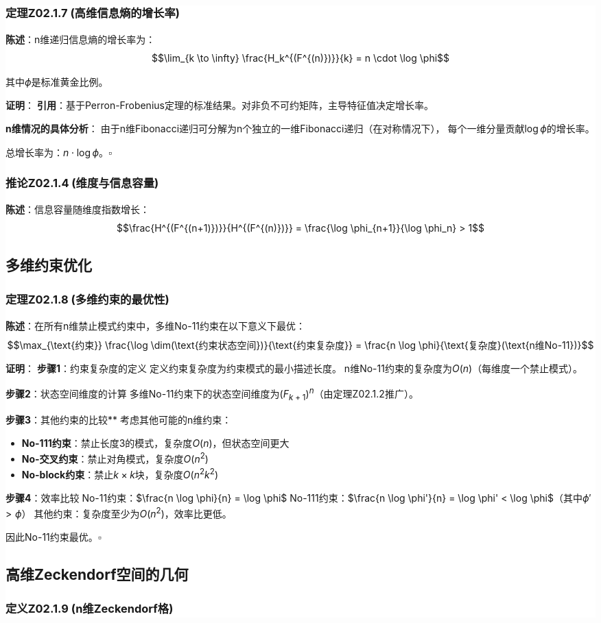 ### 定理Z02.1.7 (高维信息熵的增长率)

**陈述**：n维递归信息熵的增长率为：
$$\lim_{k \to \infty} \frac{H_k^{(F^{(n)})}}{k} = n \cdot \log \phi$$

其中$\phi$是标准黄金比例。

**证明**：
**引用**：基于Perron-Frobenius定理的标准结果。对非负不可约矩阵，主导特征值决定增长率。

**n维情况的具体分析**：
由于n维Fibonacci递归可分解为n个独立的一维Fibonacci递归（在对称情况下），
每个一维分量贡献$\log \phi$的增长率。

总增长率为：$n \cdot \log \phi$。$\square$

### 推论Z02.1.4 (维度与信息容量)

**陈述**：信息容量随维度指数增长：
$$\frac{H^{(F^{(n+1)})}}{H^{(F^{(n)})}} = \frac{\log \phi_{n+1}}{\log \phi_n} > 1$$

## 多维约束优化

### 定理Z02.1.8 (多维约束的最优性)

**陈述**：在所有n维禁止模式约束中，多维No-11约束在以下意义下最优：
$$\max_{\text{约束}} \frac{\log \dim(\text{约束状态空间})}{\text{约束复杂度}} = \frac{n \log \phi}{\text{复杂度}(\text{n维No-11})}$$

**证明**：
**步骤1**：约束复杂度的定义
定义约束复杂度为约束模式的最小描述长度。
n维No-11约束的复杂度为$O(n)$（每维度一个禁止模式）。

**步骤2**：状态空间维度的计算
多维No-11约束下的状态空间维度为$(F_{k+1})^n$（由定理Z02.1.2推广）。

**步骤3**：其他约束的比较**
考虑其他可能的n维约束：
- **No-111约束**：禁止长度3的模式，复杂度$O(n)$，但状态空间更大
- **No-交叉约束**：禁止对角模式，复杂度$O(n^2)$
- **No-block约束**：禁止$k \times k$块，复杂度$O(n^2 k^2)$

**步骤4**：效率比较
No-11约束：$\frac{n \log \phi}{n} = \log \phi$
No-111约束：$\frac{n \log \phi'}{n} = \log \phi' < \log \phi$（其中$\phi' > \phi$）
其他约束：复杂度至少为$O(n^2)$，效率比更低。

因此No-11约束最优。$\square$

## 高维Zeckendorf空间的几何

### 定义Z02.1.9 (n维Zeckendorf格)
